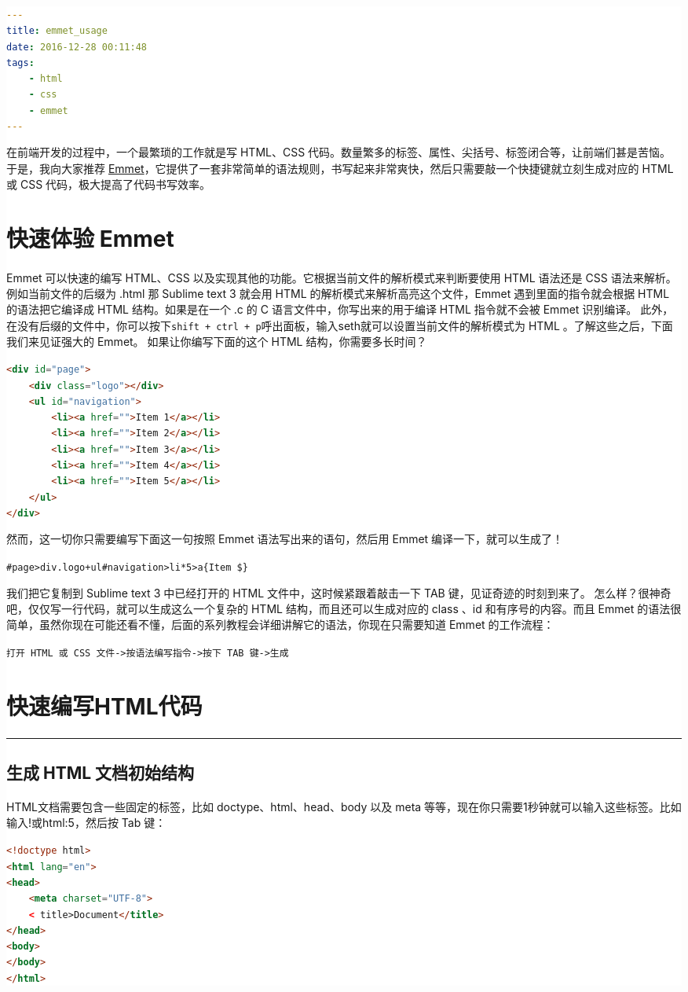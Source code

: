 ```yaml
---
title: emmet_usage
date: 2016-12-28 00:11:48
tags:
    - html
    - css
    - emmet
---
```


在前端开发的过程中，一个最繁琐的工作就是写 HTML、CSS 代码。数量繁多的标签、属性、尖括号、标签闭合等，让前端们甚是苦恼。于是，我向大家推荐 [Emmet](http://emmet.io/)，它提供了一套非常简单的语法规则，书写起来非常爽快，然后只需要敲一个快捷键就立刻生成对应的 HTML 或 CSS 代码，极大提高了代码书写效率。

# 快速体验 Emmet
Emmet 可以快速的编写 HTML、CSS 以及实现其他的功能。它根据当前文件的解析模式来判断要使用 HTML 语法还是 CSS 语法来解析。例如当前文件的后缀为 .html 那 Sublime text 3 就会用 HTML 的解析模式来解析高亮这个文件，Emmet 遇到里面的指令就会根据 HTML 的语法把它编译成 HTML 结构。如果是在一个 .c 的 C 语言文件中，你写出来的用于编译 HTML 指令就不会被 Emmet 识别编译。
此外，在没有后缀的文件中，你可以按下`shift + ctrl + p`呼出面板，输入seth就可以设置当前文件的解析模式为 HTML 。了解这些之后，下面我们来见证强大的 Emmet。
如果让你编写下面的这个 HTML 结构，你需要多长时间？

```html
<div id="page">
    <div class="logo"></div>
    <ul id="navigation">
        <li><a href="">Item 1</a></li>
        <li><a href="">Item 2</a></li>
        <li><a href="">Item 3</a></li>
        <li><a href="">Item 4</a></li>
        <li><a href="">Item 5</a></li>
    </ul>
</div>
```

然而，这一切你只需要编写下面这一句按照 Emmet 语法写出来的语句，然后用 Emmet 编译一下，就可以生成了！

```html
#page>div.logo+ul#navigation>li*5>a{Item $}
```
我们把它复制到 Sublime text 3 中已经打开的 HTML 文件中，这时候紧跟着敲击一下 TAB 键，见证奇迹的时刻到来了。
怎么样？很神奇吧，仅仅写一行代码，就可以生成这么一个复杂的 HTML 结构，而且还可以生成对应的 class 、id 和有序号的内容。而且 Emmet 的语法很简单，虽然你现在可能还看不懂，后面的系列教程会详细讲解它的语法，你现在只需要知道 Emmet 的工作流程：

```
打开 HTML 或 CSS 文件->按语法编写指令->按下 TAB 键->生成
```


# 快速编写HTML代码
---
## 生成 HTML 文档初始结构
HTML文档需要包含一些固定的标签，比如 doctype、html、head、body 以及 meta 等等，现在你只需要1秒钟就可以输入这些标签。比如输入!或html:5，然后按 Tab 键：
```html
<!doctype html>
<html lang="en">
<head>
    <meta charset="UTF-8">
    < title>Document</title>
</head>
<body>
</body>
</html>
```

